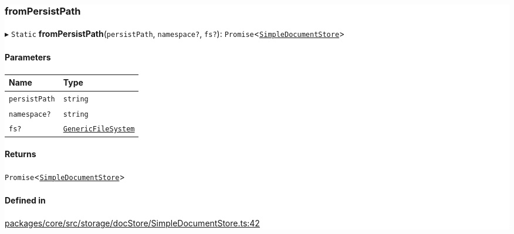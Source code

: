 
### fromPersistPath

▸ `Static` **fromPersistPath**(`persistPath`, `namespace?`, `fs?`): `Promise`<[`SimpleDocumentStore`](SimpleDocumentStore.md)\>

#### Parameters

| Name          | Type                                                      |
| :------------ | :-------------------------------------------------------- |
| `persistPath` | `string`                                                  |
| `namespace?`  | `string`                                                  |
| `fs?`         | [`GenericFileSystem`](../interfaces/GenericFileSystem.md) |

#### Returns

`Promise`<[`SimpleDocumentStore`](SimpleDocumentStore.md)\>

#### Defined in

[packages/core/src/storage/docStore/SimpleDocumentStore.ts:42](https://github.com/run-llama/LlamaIndexTS/blob/d613bbd/packages/core/src/storage/docStore/SimpleDocumentStore.ts#L42)

